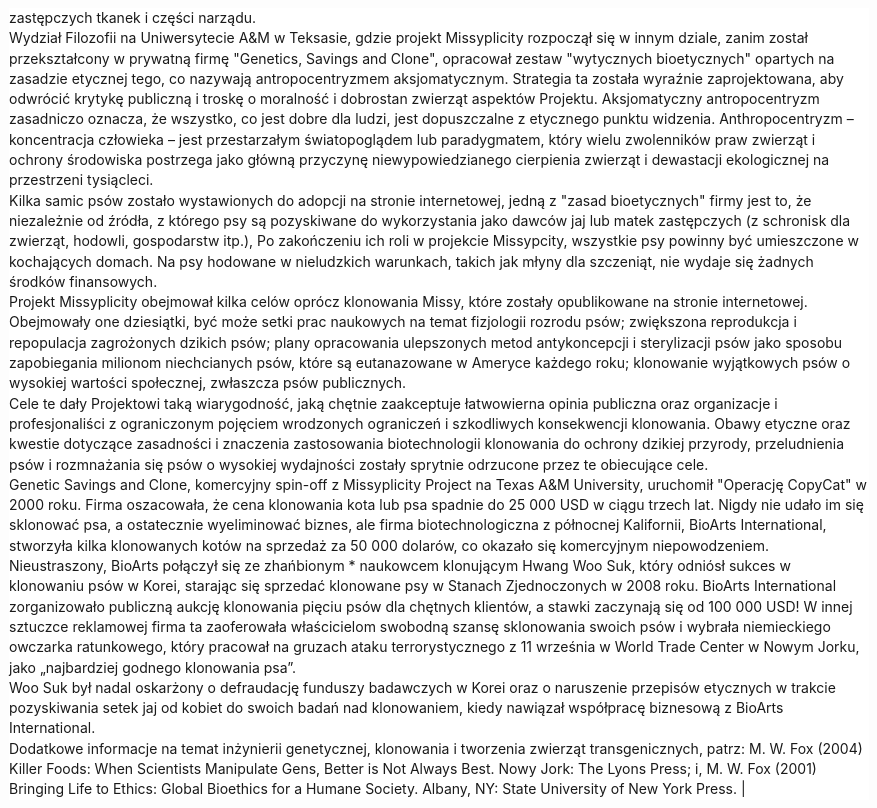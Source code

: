 zastępczych tkanek i części narządu.<br/>Wydział Filozofii na Uniwersytecie A&M w Teksasie, gdzie projekt Missyplicity rozpoczął się w innym dziale, zanim został przekształcony w prywatną firmę "Genetics, Savings and Clone", opracował zestaw "wytycznych bioetycznych" opartych na zasadzie etycznej tego, co nazywają antropocentryzmem aksjomatycznym. Strategia ta została wyraźnie zaprojektowana, aby odwrócić krytykę publiczną i troskę o moralność i dobrostan zwierząt aspektów Projektu. Aksjomatyczny antropocentryzm zasadniczo oznacza, że wszystko, co jest dobre dla ludzi, jest dopuszczalne z etycznego punktu widzenia. Anthropocentryzm – koncentracja człowieka – jest przestarzałym światopoglądem lub paradygmatem, który wielu zwolenników praw zwierząt i ochrony środowiska postrzega jako główną przyczynę niewypowiedzianego cierpienia zwierząt i dewastacji ekologicznej na przestrzeni tysiącleci.<br/>Kilka samic psów zostało wystawionych do adopcji na stronie internetowej, jedną z "zasad bioetycznych" firmy jest to, że niezależnie od źródła, z którego psy są pozyskiwane do wykorzystania jako dawców jaj lub matek zastępczych (z schronisk dla zwierząt, hodowli, gospodarstw itp.), Po zakończeniu ich roli w projekcie Missypcity, wszystkie psy powinny być umieszczone w kochających domach. Na psy hodowane w nieludzkich warunkach, takich jak młyny dla szczeniąt, nie wydaje się żadnych środków finansowych.<br/>Projekt Missyplicity obejmował kilka celów oprócz klonowania Missy, które zostały opublikowane na stronie internetowej. Obejmowały one dziesiątki, być może setki prac naukowych na temat fizjologii rozrodu psów; zwiększona reprodukcja i repopulacja zagrożonych dzikich psów; plany opracowania ulepszonych metod antykoncepcji i sterylizacji psów jako sposobu zapobiegania milionom niechcianych psów, które są eutanazowane w Ameryce każdego roku; klonowanie wyjątkowych psów o wysokiej wartości społecznej, zwłaszcza psów publicznych.<br/>Cele te dały Projektowi taką wiarygodność, jaką chętnie zaakceptuje łatwowierna opinia publiczna oraz organizacje i profesjonaliści z ograniczonym pojęciem wrodzonych ograniczeń i szkodliwych konsekwencji klonowania. Obawy etyczne oraz kwestie dotyczące zasadności i znaczenia zastosowania biotechnologii klonowania do ochrony dzikiej przyrody, przeludnienia psów i rozmnażania się psów o wysokiej wydajności zostały sprytnie odrzucone przez te obiecujące cele.<br/>Genetic Savings and Clone, komercyjny spin-off z Missyplicity Project na Texas A&M University, uruchomił "Operację CopyCat" w 2000 roku. Firma oszacowała, że cena klonowania kota lub psa spadnie do 25 000 USD w ciągu trzech lat. Nigdy nie udało im się sklonować psa, a ostatecznie wyeliminować biznes, ale firma biotechnologiczna z północnej Kalifornii, BioArts International, stworzyła kilka klonowanych kotów na sprzedaż za 50 000 dolarów, co okazało się komercyjnym niepowodzeniem. Nieustraszony, BioArts połączył się ze zhańbionym * naukowcem klonującym Hwang Woo Suk, który odniósł sukces w klonowaniu psów w Korei, starając się sprzedać klonowane psy w Stanach Zjednoczonych w 2008 roku. BioArts International zorganizowało publiczną aukcję klonowania pięciu psów dla chętnych klientów, a stawki zaczynają się od 100 000 USD! W innej sztuczce reklamowej firma ta zaoferowała właścicielom swobodną szansę sklonowania swoich psów i wybrała niemieckiego owczarka ratunkowego, który pracował na gruzach ataku terrorystycznego z 11 września w World Trade Center w Nowym Jorku, jako „najbardziej godnego klonowania psa”.<br/>Woo Suk był nadal oskarżony o defraudację funduszy badawczych w Korei oraz o naruszenie przepisów etycznych w trakcie pozyskiwania setek jaj od kobiet do swoich badań nad klonowaniem, kiedy nawiązał współpracę biznesową z BioArts International.<br/>Dodatkowe informacje na temat inżynierii genetycznej, klonowania i tworzenia zwierząt transgenicznych, patrz: M. W. Fox (2004) Killer Foods: When Scientists Manipulate Gens, Better is Not Always Best. Nowy Jork: The Lyons Press; i, M. W. Fox (2001) Bringing Life to Ethics: Global Bioethics for a Humane Society. Albany, NY: State University of New York Press. |